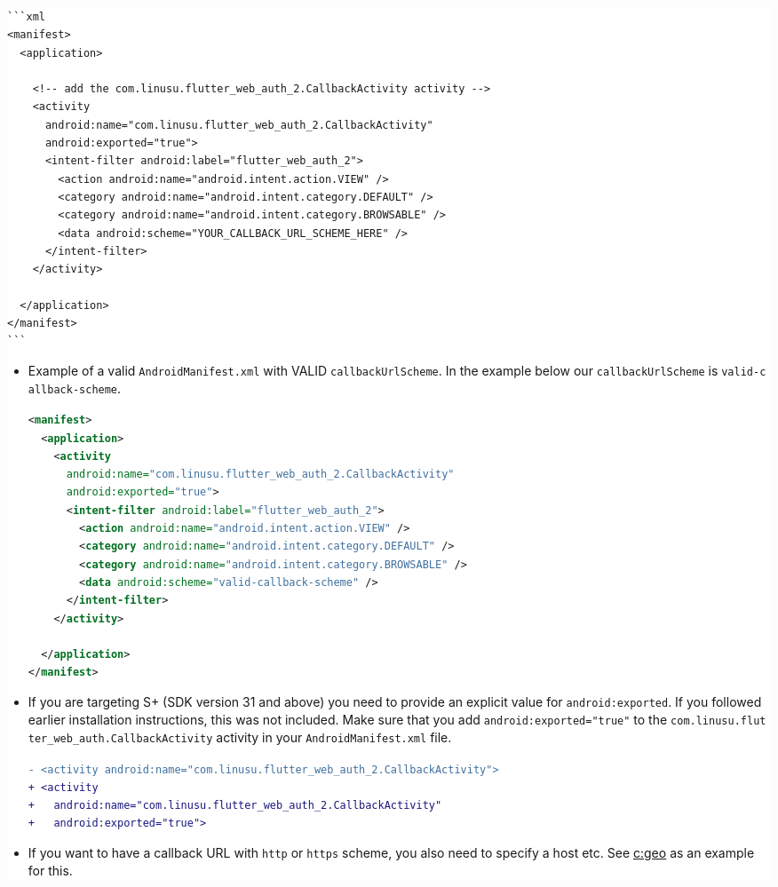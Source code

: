     ```xml
    <manifest>
      <application>

        <!-- add the com.linusu.flutter_web_auth_2.CallbackActivity activity -->
        <activity
          android:name="com.linusu.flutter_web_auth_2.CallbackActivity"
          android:exported="true">
          <intent-filter android:label="flutter_web_auth_2">
            <action android:name="android.intent.action.VIEW" />
            <category android:name="android.intent.category.DEFAULT" />
            <category android:name="android.intent.category.BROWSABLE" />
            <data android:scheme="YOUR_CALLBACK_URL_SCHEME_HERE" />
          </intent-filter>
        </activity>

      </application>
    </manifest>
    ```

- Example of a valid `AndroidManifest.xml` with VALID `callbackUrlScheme`. In the example below our `callbackUrlScheme` is `valid-callback-scheme`.

    ```xml
    <manifest>
      <application>
        <activity
          android:name="com.linusu.flutter_web_auth_2.CallbackActivity"
          android:exported="true">
          <intent-filter android:label="flutter_web_auth_2">
            <action android:name="android.intent.action.VIEW" />
            <category android:name="android.intent.category.DEFAULT" />
            <category android:name="android.intent.category.BROWSABLE" />
            <data android:scheme="valid-callback-scheme" />
          </intent-filter>
        </activity>

      </application>
    </manifest>
    ```

- If you are targeting S+ (SDK version 31 and above) you need to provide an explicit value for `android:exported`. If you followed earlier installation instructions, this was not included. Make sure that you add `android:exported="true"` to the `com.linusu.flutter_web_auth.CallbackActivity` activity in your `AndroidManifest.xml` file.

    ```diff
    - <activity android:name="com.linusu.flutter_web_auth_2.CallbackActivity">
    + <activity
    +   android:name="com.linusu.flutter_web_auth_2.CallbackActivity"
    +   android:exported="true">
    ```
  
- If you want to have a callback URL with `http` or `https` scheme, you also need to specify a host etc.
  See [c:geo](https://github.com/cgeo/cgeo/blob/d7ab67629ac4798adaae194e563afe7df134fcd0/main/AndroidManifest.xml#L164) as an example for this.
